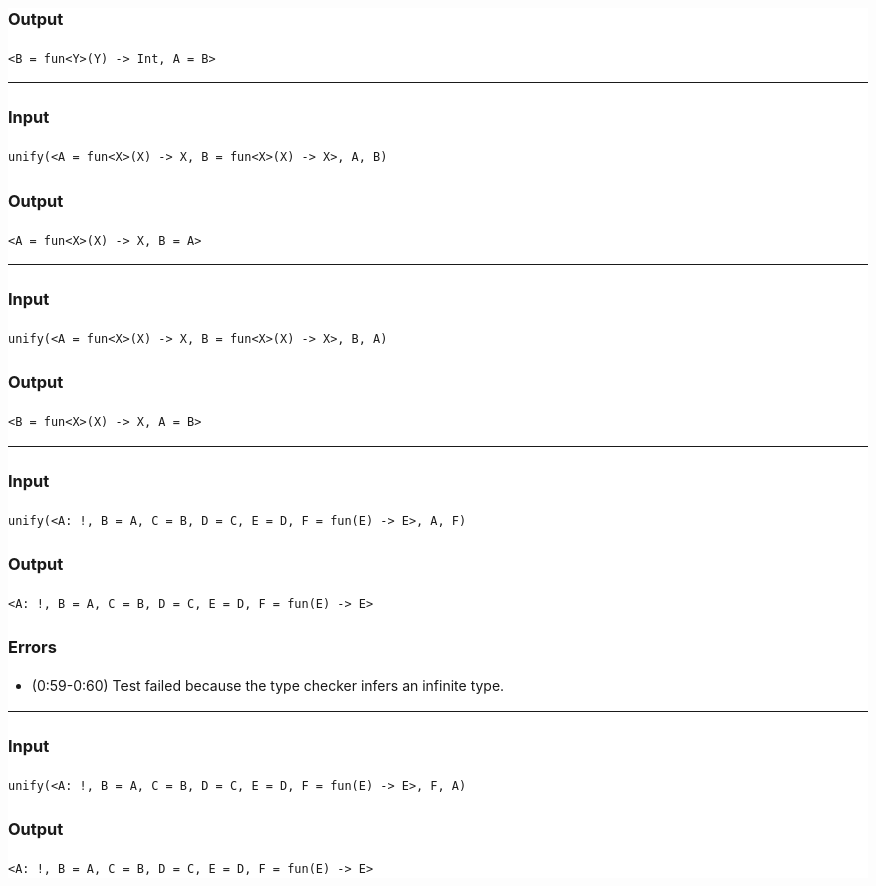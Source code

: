 ### Output
```
<B = fun<Y>(Y) -> Int, A = B>
```

--------------------------------------------------------------------------------

### Input
```ite
unify(<A = fun<X>(X) -> X, B = fun<X>(X) -> X>, A, B)
```

### Output
```
<A = fun<X>(X) -> X, B = A>
```

--------------------------------------------------------------------------------

### Input
```ite
unify(<A = fun<X>(X) -> X, B = fun<X>(X) -> X>, B, A)
```

### Output
```
<B = fun<X>(X) -> X, A = B>
```

--------------------------------------------------------------------------------

### Input
```ite
unify(<A: !, B = A, C = B, D = C, E = D, F = fun(E) -> E>, A, F)
```

### Output
```
<A: !, B = A, C = B, D = C, E = D, F = fun(E) -> E>
```

### Errors
- (0:59-0:60) Test failed because the type checker infers an infinite type.

--------------------------------------------------------------------------------

### Input
```ite
unify(<A: !, B = A, C = B, D = C, E = D, F = fun(E) -> E>, F, A)
```

### Output
```
<A: !, B = A, C = B, D = C, E = D, F = fun(E) -> E>
```
